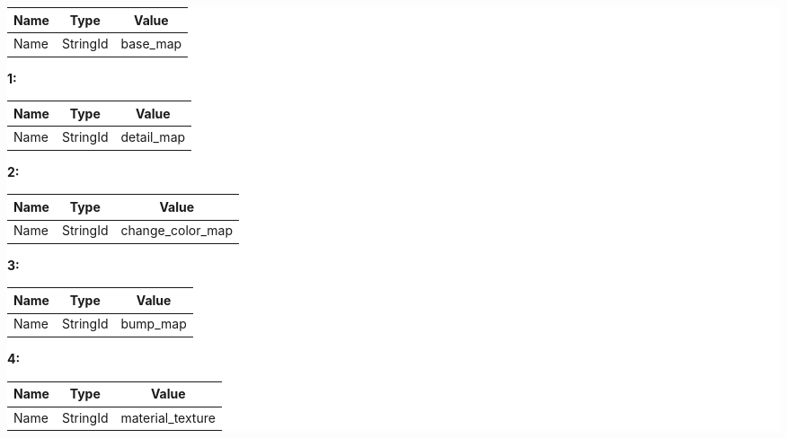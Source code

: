 Name	| Type	| Value
---	|---	|---	|
Name	|StringId	|base_map


**1:**

Name	| Type	| Value
---	|---	|---	|
Name	|StringId	|detail_map


**2:**

Name	| Type	| Value
---	|---	|---	|
Name	|StringId	|change_color_map


**3:**

Name	| Type	| Value
---	|---	|---	|
Name	|StringId	|bump_map


**4:**

Name	| Type	| Value
---	|---	|---	|
Name	|StringId	|material_texture


